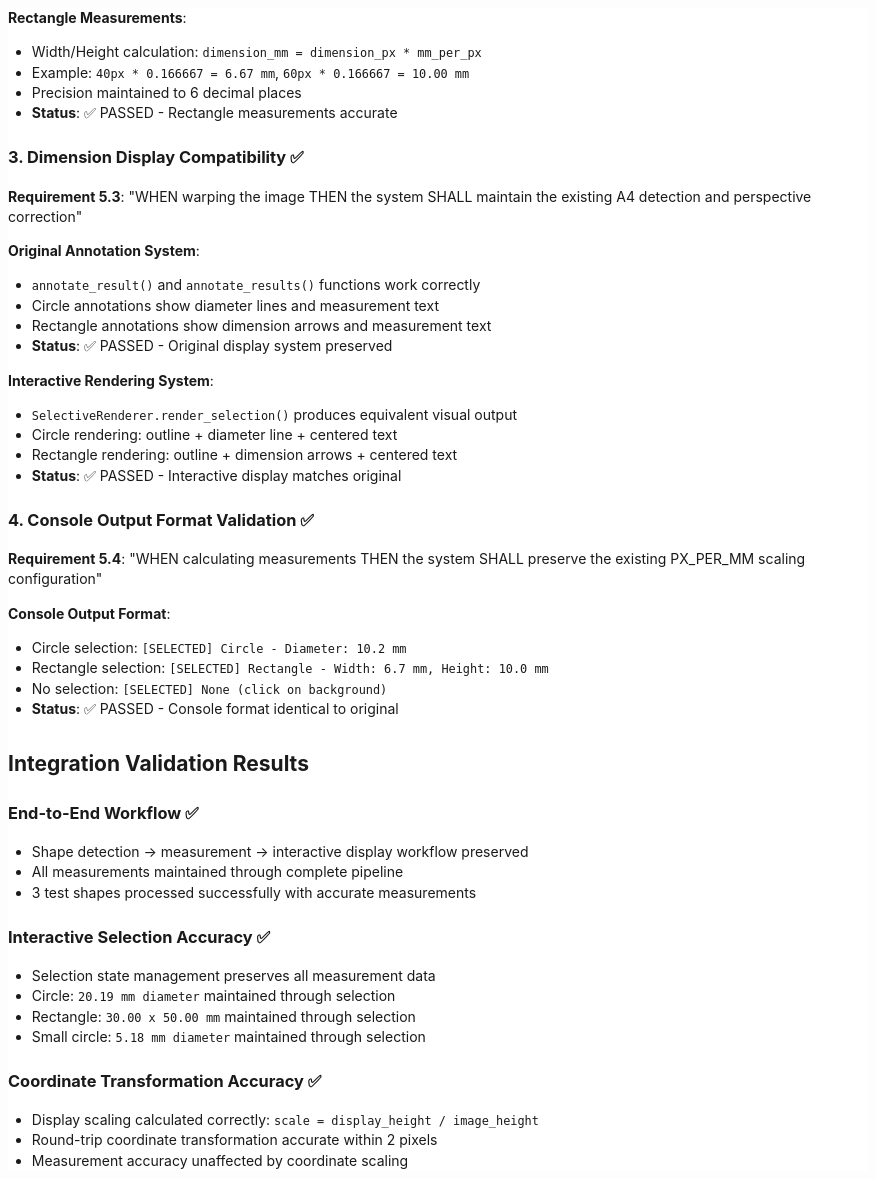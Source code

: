 **Rectangle Measurements**:
- Width/Height calculation: `dimension_mm = dimension_px * mm_per_px`
- Example: `40px * 0.166667 = 6.67 mm`, `60px * 0.166667 = 10.00 mm`
- Precision maintained to 6 decimal places
- **Status**: ✅ PASSED - Rectangle measurements accurate

### 3. Dimension Display Compatibility ✅

**Requirement 5.3**: "WHEN warping the image THEN the system SHALL maintain the existing A4 detection and perspective correction"

**Original Annotation System**:
- `annotate_result()` and `annotate_results()` functions work correctly
- Circle annotations show diameter lines and measurement text
- Rectangle annotations show dimension arrows and measurement text
- **Status**: ✅ PASSED - Original display system preserved

**Interactive Rendering System**:
- `SelectiveRenderer.render_selection()` produces equivalent visual output
- Circle rendering: outline + diameter line + centered text
- Rectangle rendering: outline + dimension arrows + centered text
- **Status**: ✅ PASSED - Interactive display matches original

### 4. Console Output Format Validation ✅

**Requirement 5.4**: "WHEN calculating measurements THEN the system SHALL preserve the existing PX_PER_MM scaling configuration"

**Console Output Format**:
- Circle selection: `[SELECTED] Circle - Diameter: 10.2 mm`
- Rectangle selection: `[SELECTED] Rectangle - Width: 6.7 mm, Height: 10.0 mm`
- No selection: `[SELECTED] None (click on background)`
- **Status**: ✅ PASSED - Console format identical to original

## Integration Validation Results

### End-to-End Workflow ✅
- Shape detection → measurement → interactive display workflow preserved
- All measurements maintained through complete pipeline
- 3 test shapes processed successfully with accurate measurements

### Interactive Selection Accuracy ✅
- Selection state management preserves all measurement data
- Circle: `20.19 mm diameter` maintained through selection
- Rectangle: `30.00 x 50.00 mm` maintained through selection
- Small circle: `5.18 mm diameter` maintained through selection

### Coordinate Transformation Accuracy ✅
- Display scaling calculated correctly: `scale = display_height / image_height`
- Round-trip coordinate transformation accurate within 2 pixels
- Measurement accuracy unaffected by coordinate scaling
